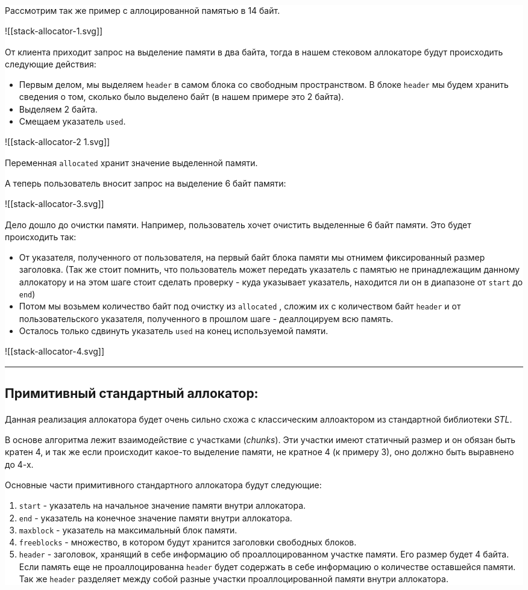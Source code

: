 Рассмотрим так же пример с аллоцированной памятью в 14 байт.

![[stack-allocator-1.svg]]

От клиента приходит запрос на выделение памяти в два байта, тогда в нашем стековом аллокаторе будут происходить следующие действия:

- Первым делом, мы выделяем `header` в самом блока со свободным пространством. В блоке `header` мы будем хранить сведения о том, сколько было выделено байт (в нашем примере это 2 байта).
- Выделяем 2 байта.
- Смещаем указатель `used`.

![[stack-allocator-2 1.svg]]

Переменная `allocated` хранит значение выделенной памяти.

А теперь пользователь вносит запрос на выделение 6 байт памяти:

![[stack-allocator-3.svg]]

Дело дошло до очистки памяти. Например, пользователь хочет очистить выделенные 6 байт памяти. Это будет происходить так:

- От указателя, полученного от пользователя, на первый байт блока памяти мы отнимем фиксированный размер заголовка. (Так же стоит помнить, что пользователь может передать указатель с памятью не принадлежащим данному аллокатору и на этом шаге стоит сделать проверку - куда указывает указатель, находится ли он в диапазоне от `start` до `end`)
- Потом мы возьмем количество байт под очистку из `allocated` , сложим их с количеством байт `header` и от пользовательского указателя, полученного в прошлом шаге - деаллоцируем всю память.
- Осталось только сдвинуть указатель `used` на конец используемой памяти.

![[stack-allocator-4.svg]]

---

## Примитивный стандартный аллокатор:

Данная реализация аллокатора будет очень сильно схожа с классическим аллоактором из стандартной библиотеки _STL_.

В основе алгоритма лежит взаимодействие с участками (_chunks_). Эти участки имеют статичный размер и он обязан быть кратен 4, и так же если происходит какое-то выделение памяти, не кратное 4 (к примеру 3), оно должно быть выравнено до 4-х.

Основные части примитивного стандартного аллокатора будут следующие:

1. `start` - указатель на начальное значение памяти внутри аллокатора.
2. `end` - указатель на конечное значение памяти внутри аллокатора.
3. `maxblock` - указатель на максимальный блок памяти.
4. `freeblocks` - множество, в котором будут хранится заголовки свободных блоков.
5. `header` - заголовок, хранящий в себе информацию об проаллоцированном участке памяти. Его размер будет 4 байта. Если память еще не проаллоцированна `header` будет содержать в себе информацию о количестве оставшейся памяти. Так же `header` разделяет между собой разные участки проаллоцированной памяти внутри аллокатора.
